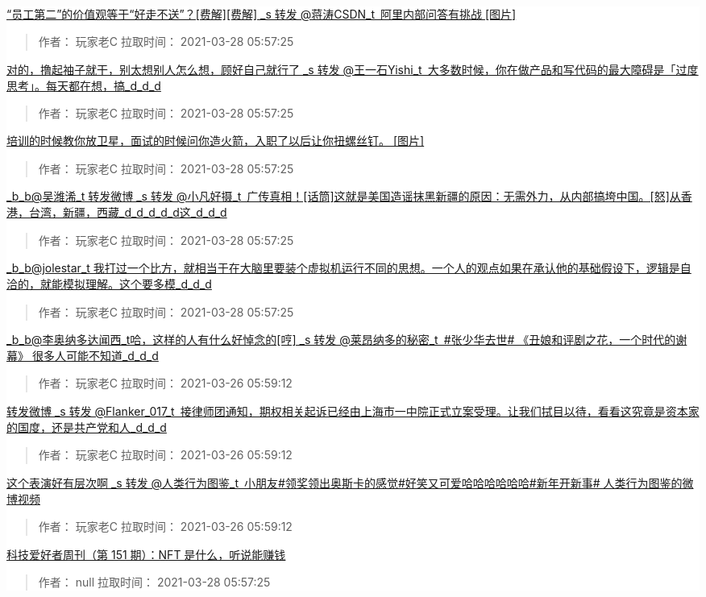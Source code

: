  [“员工第二”的价值观等于“好走不送”？[费解][费解] _s 转发 @蒋涛CSDN_t&ensp;阿里内部问答有挑战 [图片]](https://weibo.com/1642628345/K89a3F2al)

> 作者： 玩家老C  拉取时间： 2021-03-28 05:57:25

 [对的，撸起袖子就干，别太想别人怎么想，顾好自己就行了 _s 转发 @王一石Yishi_t&ensp;大多数时候，你在做产品和写代码的最大障碍是「过度思考」。每天都在想，搞_d_d_d](https://weibo.com/1642628345/K806n2Jbv)

> 作者： 玩家老C  拉取时间： 2021-03-28 05:57:25

 [培训的时候教你放卫星，面试的时候问你造火箭，入职了以后让你扭螺丝钉。 [图片]](https://weibo.com/1642628345/K7ZoNEhec)

> 作者： 玩家老C  拉取时间： 2021-03-28 05:57:25

 [_b_b@吴潍浠_t 转发微博 _s 转发 @小凡好摄_t&ensp;广传真相！[话筒]这就是美国造谣抹黑新疆的原因：无需外力，从内部搞垮中国。[怒]从香港，台湾，新疆，西藏_d_d_d_d_d这_d_d_d](https://weibo.com/1642628345/K7WrWd1rr)

> 作者： 玩家老C  拉取时间： 2021-03-28 05:57:25

 [_b_b@jolestar_t 我打过一个比方，就相当于在大脑里要装个虚拟机运行不同的思想。一个人的观点如果在承认他的基础假设下，逻辑是自洽的，就能模拟理解。这个要多模_d_d_d](https://weibo.com/1642628345/K7WgovY11)

> 作者： 玩家老C  拉取时间： 2021-03-28 05:57:25

 [_b_b@李奥纳多达闻西_t哈，这样的人有什么好悼念的[哼] _s 转发 @莱昂纳多的秘密_t&ensp;#张少华去世# 《丑娘和评剧之花，一个时代的谢幕》        很多人可能不知道_d_d_d](https://weibo.com/1642628345/K7SpAiR29)

> 作者： 玩家老C  拉取时间： 2021-03-26 05:59:12

 [转发微博 _s 转发 @Flanker_017_t&ensp;接律师团通知，期权相关起诉已经由上海市一中院正式立案受理。让我们拭目以待，看看这究竟是资本家的国度，还是共产党和人_d_d_d](https://weibo.com/1642628345/K7NHEeGJT)

> 作者： 玩家老C  拉取时间： 2021-03-26 05:59:12

 [这个表演好有层次啊 _s 转发 @人类行为图鉴_t&ensp;小朋友#领奖领出奥斯卡的感觉#好笑又可爱哈哈哈哈哈哈#新年开新事# 人类行为图鉴的微博视频](https://weibo.com/1642628345/K7MZAmXhN)

> 作者： 玩家老C  拉取时间： 2021-03-26 05:59:12

 [科技爱好者周刊（第 151 期）：NFT 是什么，听说能赚钱](http://www.ruanyifeng.com/blog/2021/03/weekly-issue-151.html)

> 作者： null  拉取时间： 2021-03-28 05:57:25

